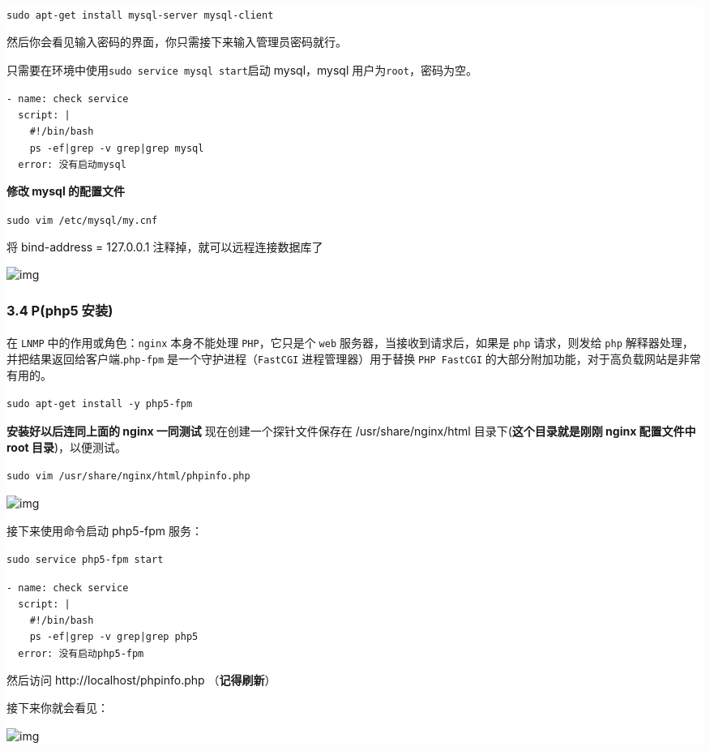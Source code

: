 ```
sudo apt-get install mysql-server mysql-client
```
然后你会看见输入密码的界面，你只需接下来输入管理员密码就行。

只需要在环境中使用`sudo service mysql start`启动 mysql，mysql 用户为`root`，密码为空。

```checker
- name: check service
  script: |
    #!/bin/bash
    ps -ef|grep -v grep|grep mysql
  error: 没有启动mysql
```

**修改 mysql 的配置文件** 

```
sudo vim /etc/mysql/my.cnf
```
将 bind-address = 127.0.0.1 注释掉，就可以远程连接数据库了

![img](https://doc.shiyanlou.com/userid19824labid404time1421838626190/wm)

### 3.4 P(php5 安装)
在 `LNMP` 中的作用或角色：`nginx` 本身不能处理 `PHP`，它只是个 `web` 服务器，当接收到请求后，如果是 `php` 请求，则发给 `php` 解释器处理，并把结果返回给客户端.`php-fpm` 是一个守护进程（`FastCGI` 进程管理器）用于替换 `PHP FastCGI` 的大部分附加功能，对于高负载网站是非常有用的。
```
sudo apt-get install -y php5-fpm
```
**安装好以后连同上面的 nginx 一同测试**
现在创建一个探针文件保存在 /usr/share/nginx/html 目录下(**这个目录就是刚刚 nginx 配置文件中 root 目录**)，以便测试。
```
sudo vim /usr/share/nginx/html/phpinfo.php
```
![img](https://doc.shiyanlou.com/userid19824labid404time1421866806412/wm)

接下来使用命令启动 php5-fpm 服务：

```
sudo service php5-fpm start
```

```checker
- name: check service
  script: |
    #!/bin/bash
    ps -ef|grep -v grep|grep php5
  error: 没有启动php5-fpm
```

然后访问 http://localhost/phpinfo.php （**记得刷新**）

接下来你就会看见：

![img](https://doc.shiyanlou.com/userid19824labid404time1421866943438/wm)
